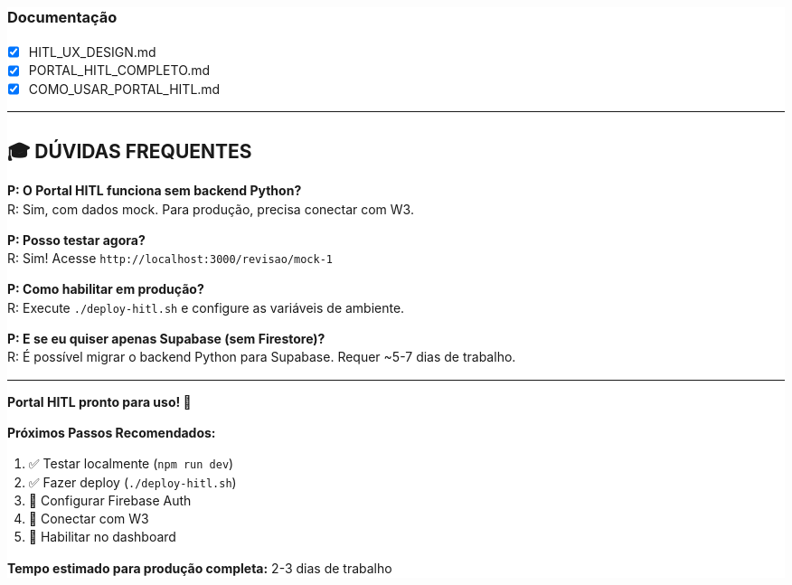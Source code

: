 ### **Documentação**
- [x] HITL_UX_DESIGN.md
- [x] PORTAL_HITL_COMPLETO.md
- [x] COMO_USAR_PORTAL_HITL.md

---

## 🎓 DÚVIDAS FREQUENTES

**P: O Portal HITL funciona sem backend Python?**  
R: Sim, com dados mock. Para produção, precisa conectar com W3.

**P: Posso testar agora?**  
R: Sim! Acesse `http://localhost:3000/revisao/mock-1`

**P: Como habilitar em produção?**  
R: Execute `./deploy-hitl.sh` e configure as variáveis de ambiente.

**P: E se eu quiser apenas Supabase (sem Firestore)?**  
R: É possível migrar o backend Python para Supabase. Requer ~5-7 dias de trabalho.

---

**Portal HITL pronto para uso! 🚀**

**Próximos Passos Recomendados:**
1. ✅ Testar localmente (`npm run dev`)
2. ✅ Fazer deploy (`./deploy-hitl.sh`)
3. 🔴 Configurar Firebase Auth
4. 🔴 Conectar com W3
5. 🔴 Habilitar no dashboard

**Tempo estimado para produção completa:** 2-3 dias de trabalho

